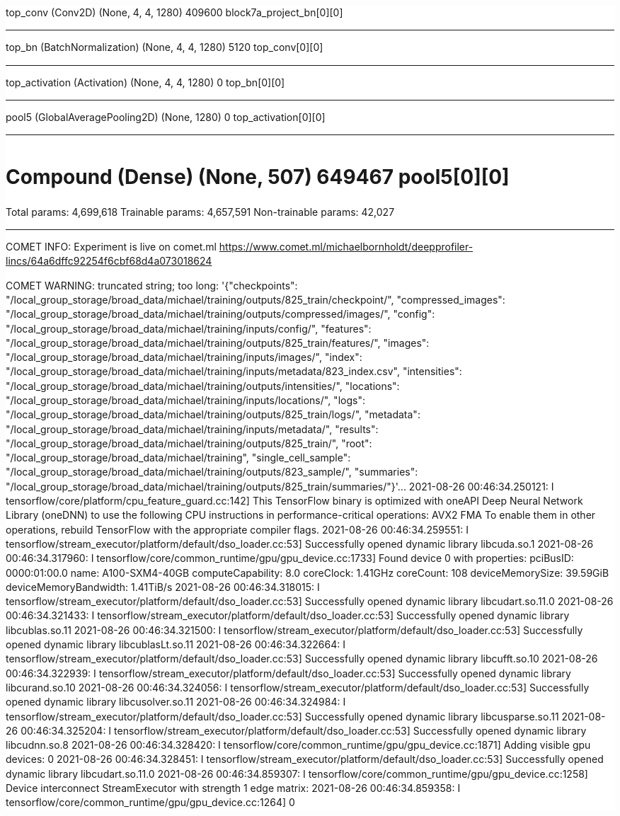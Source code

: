top_conv (Conv2D)               (None, 4, 4, 1280)   409600      block7a_project_bn[0][0]         
__________________________________________________________________________________________________
top_bn (BatchNormalization)     (None, 4, 4, 1280)   5120        top_conv[0][0]                   
__________________________________________________________________________________________________
top_activation (Activation)     (None, 4, 4, 1280)   0           top_bn[0][0]                     
__________________________________________________________________________________________________
pool5 (GlobalAveragePooling2D)  (None, 1280)         0           top_activation[0][0]             
__________________________________________________________________________________________________
Compound (Dense)                (None, 507)          649467      pool5[0][0]                      
==================================================================================================
Total params: 4,699,618
Trainable params: 4,657,591
Non-trainable params: 42,027
__________________________________________________________________________________________________
COMET INFO: Experiment is live on comet.ml https://www.comet.ml/michaelbornholdt/deepprofiler-lincs/64a6dffc92254f6cbf68d4a073018624

COMET WARNING: truncated string; too long: '{"checkpoints": "/local_group_storage/broad_data/michael/training/outputs/825_train/checkpoint/", "compressed_images": "/local_group_storage/broad_data/michael/training/outputs/compressed/images/", "config": "/local_group_storage/broad_data/michael/training/inputs/config/", "features": "/local_group_storage/broad_data/michael/training/outputs/825_train/features/", "images": "/local_group_storage/broad_data/michael/training/inputs/images/", "index": "/local_group_storage/broad_data/michael/training/inputs/metadata/823_index.csv", "intensities": "/local_group_storage/broad_data/michael/training/outputs/intensities/", "locations": "/local_group_storage/broad_data/michael/training/inputs/locations/", "logs": "/local_group_storage/broad_data/michael/training/outputs/825_train/logs/", "metadata": "/local_group_storage/broad_data/michael/training/inputs/metadata/", "results": "/local_group_storage/broad_data/michael/training/outputs/825_train/", "root": "/local_group_storage/broad_data/michael/training", "single_cell_sample": "/local_group_storage/broad_data/michael/training/outputs/823_sample/", "summaries": "/local_group_storage/broad_data/michael/training/outputs/825_train/summaries/"}'...
2021-08-26 00:46:34.250121: I tensorflow/core/platform/cpu_feature_guard.cc:142] This TensorFlow binary is optimized with oneAPI Deep Neural Network Library (oneDNN) to use the following CPU instructions in performance-critical operations:  AVX2 FMA
To enable them in other operations, rebuild TensorFlow with the appropriate compiler flags.
2021-08-26 00:46:34.259551: I tensorflow/stream_executor/platform/default/dso_loader.cc:53] Successfully opened dynamic library libcuda.so.1
2021-08-26 00:46:34.317960: I tensorflow/core/common_runtime/gpu/gpu_device.cc:1733] Found device 0 with properties: 
pciBusID: 0000:01:00.0 name: A100-SXM4-40GB computeCapability: 8.0
coreClock: 1.41GHz coreCount: 108 deviceMemorySize: 39.59GiB deviceMemoryBandwidth: 1.41TiB/s
2021-08-26 00:46:34.318015: I tensorflow/stream_executor/platform/default/dso_loader.cc:53] Successfully opened dynamic library libcudart.so.11.0
2021-08-26 00:46:34.321433: I tensorflow/stream_executor/platform/default/dso_loader.cc:53] Successfully opened dynamic library libcublas.so.11
2021-08-26 00:46:34.321500: I tensorflow/stream_executor/platform/default/dso_loader.cc:53] Successfully opened dynamic library libcublasLt.so.11
2021-08-26 00:46:34.322664: I tensorflow/stream_executor/platform/default/dso_loader.cc:53] Successfully opened dynamic library libcufft.so.10
2021-08-26 00:46:34.322939: I tensorflow/stream_executor/platform/default/dso_loader.cc:53] Successfully opened dynamic library libcurand.so.10
2021-08-26 00:46:34.324056: I tensorflow/stream_executor/platform/default/dso_loader.cc:53] Successfully opened dynamic library libcusolver.so.11
2021-08-26 00:46:34.324984: I tensorflow/stream_executor/platform/default/dso_loader.cc:53] Successfully opened dynamic library libcusparse.so.11
2021-08-26 00:46:34.325204: I tensorflow/stream_executor/platform/default/dso_loader.cc:53] Successfully opened dynamic library libcudnn.so.8
2021-08-26 00:46:34.328420: I tensorflow/core/common_runtime/gpu/gpu_device.cc:1871] Adding visible gpu devices: 0
2021-08-26 00:46:34.328451: I tensorflow/stream_executor/platform/default/dso_loader.cc:53] Successfully opened dynamic library libcudart.so.11.0
2021-08-26 00:46:34.859307: I tensorflow/core/common_runtime/gpu/gpu_device.cc:1258] Device interconnect StreamExecutor with strength 1 edge matrix:
2021-08-26 00:46:34.859358: I tensorflow/core/common_runtime/gpu/gpu_device.cc:1264]      0 